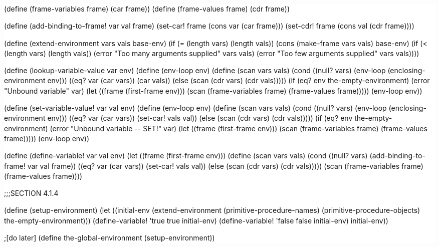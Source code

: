 
(define (frame-variables frame) (car frame))
(define (frame-values frame) (cdr frame))

(define (add-binding-to-frame! var val frame)
  (set-car! frame (cons var (car frame)))
  (set-cdr! frame (cons val (cdr frame))))

(define (extend-environment vars vals base-env)
  (if (= (length vars) (length vals))
      (cons (make-frame vars vals) base-env)
      (if (< (length vars) (length vals))
          (error "Too many arguments supplied" vars vals)
          (error "Too few arguments supplied" vars vals))))

(define (lookup-variable-value var env)
  (define (env-loop env)
    (define (scan vars vals)
      (cond ((null? vars)
             (env-loop (enclosing-environment env)))
            ((eq? var (car vars))
             (car vals))
            (else (scan (cdr vars) (cdr vals)))))
    (if (eq? env the-empty-environment)
        (error "Unbound variable" var)
        (let ((frame (first-frame env)))
          (scan (frame-variables frame)
                (frame-values frame)))))
  (env-loop env))

(define (set-variable-value! var val env)
  (define (env-loop env)
    (define (scan vars vals)
      (cond ((null? vars)
             (env-loop (enclosing-environment env)))
            ((eq? var (car vars))
             (set-car! vals val))
            (else (scan (cdr vars) (cdr vals)))))
    (if (eq? env the-empty-environment)
        (error "Unbound variable -- SET!" var)
        (let ((frame (first-frame env)))
          (scan (frame-variables frame)
                (frame-values frame)))))
  (env-loop env))

(define (define-variable! var val env)
  (let ((frame (first-frame env)))
    (define (scan vars vals)
      (cond ((null? vars)
             (add-binding-to-frame! var val frame))
            ((eq? var (car vars))
             (set-car! vals val))
            (else (scan (cdr vars) (cdr vals)))))
    (scan (frame-variables frame)
          (frame-values frame))))

;;;SECTION 4.1.4

(define (setup-environment)
  (let ((initial-env
         (extend-environment (primitive-procedure-names)
                             (primitive-procedure-objects)
                             the-empty-environment)))
    (define-variable! 'true true initial-env)
    (define-variable! 'false false initial-env)
    initial-env))

;[do later] (define the-global-environment (setup-environment))